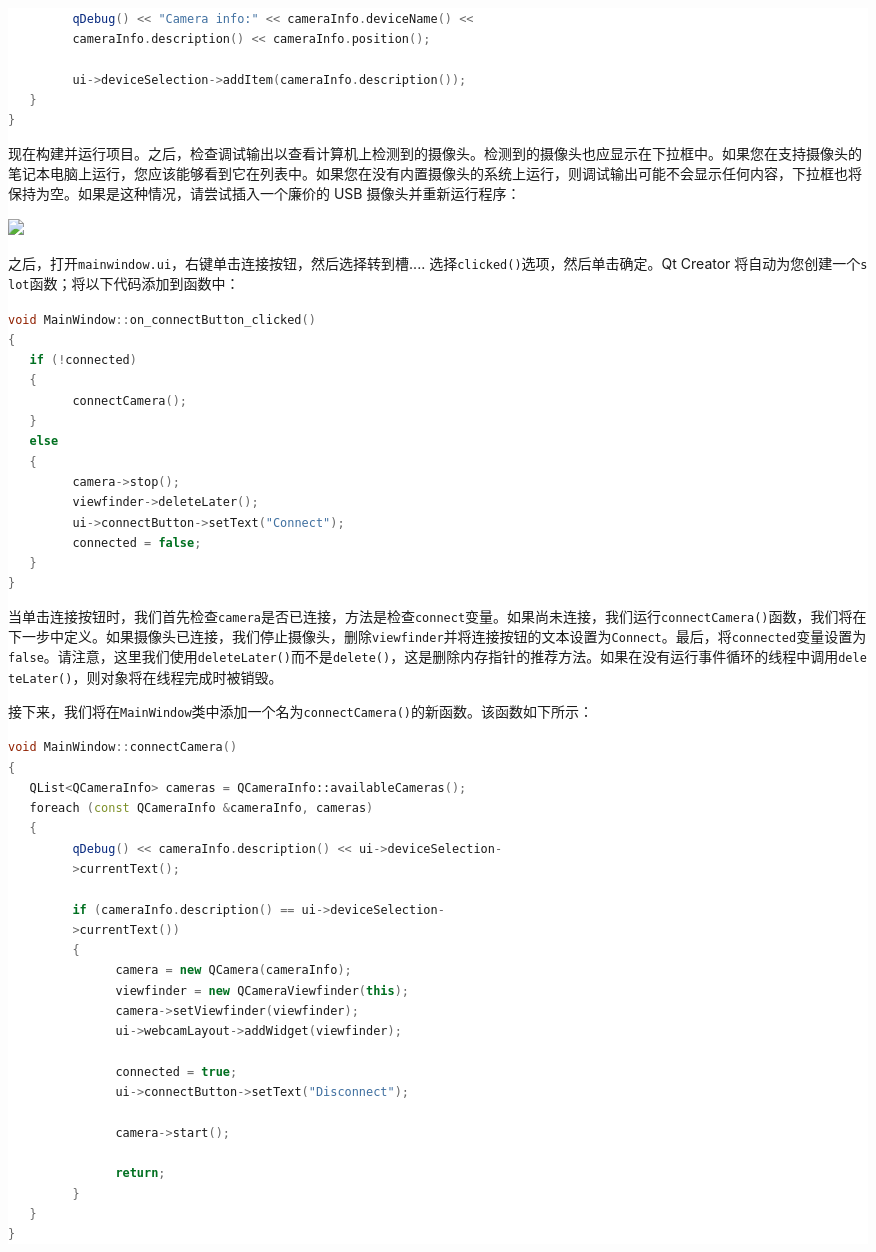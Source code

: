 ```cpp
         qDebug() << "Camera info:" << cameraInfo.deviceName() << 
         cameraInfo.description() << cameraInfo.position(); 

         ui->deviceSelection->addItem(cameraInfo.description()); 
   } 
} 
```

现在构建并运行项目。之后，检查调试输出以查看计算机上检测到的摄像头。检测到的摄像头也应显示在下拉框中。如果您在支持摄像头的笔记本电脑上运行，您应该能够看到它在列表中。如果您在没有内置摄像头的系统上运行，则调试输出可能不会显示任何内容，下拉框也将保持为空。如果是这种情况，请尝试插入一个廉价的 USB 摄像头并重新运行程序：

![](https://github.com/OpenDocCN/freelearn-c-cpp-zh/raw/master/docs/cpp-gui-prog-qt5/img/653beee6-57b1-4705-8987-5387abe142b4.png)

之后，打开`mainwindow.ui`，右键单击连接按钮，然后选择转到槽.... 选择`clicked()`选项，然后单击确定。Qt Creator 将自动为您创建一个`slot`函数；将以下代码添加到函数中：

```cpp
void MainWindow::on_connectButton_clicked() 
{ 
   if (!connected) 
   { 
         connectCamera(); 
   } 
   else 
   { 
         camera->stop(); 
         viewfinder->deleteLater(); 
         ui->connectButton->setText("Connect"); 
         connected = false; 
   } 
} 
```

当单击连接按钮时，我们首先检查`camera`是否已连接，方法是检查`connect`变量。如果尚未连接，我们运行`connectCamera()`函数，我们将在下一步中定义。如果摄像头已连接，我们停止摄像头，删除`viewfinder`并将连接按钮的文本设置为`Connect`。最后，将`connected`变量设置为`false`。请注意，这里我们使用`deleteLater()`而不是`delete()`，这是删除内存指针的推荐方法。如果在没有运行事件循环的线程中调用`deleteLater()`，则对象将在线程完成时被销毁。

接下来，我们将在`MainWindow`类中添加一个名为`connectCamera()`的新函数。该函数如下所示：

```cpp
void MainWindow::connectCamera() 
{ 
   QList<QCameraInfo> cameras = QCameraInfo::availableCameras(); 
   foreach (const QCameraInfo &cameraInfo, cameras) 
   { 
         qDebug() << cameraInfo.description() << ui->deviceSelection-
         >currentText(); 

         if (cameraInfo.description() == ui->deviceSelection- 
         >currentText()) 
         { 
               camera = new QCamera(cameraInfo); 
               viewfinder = new QCameraViewfinder(this); 
               camera->setViewfinder(viewfinder); 
               ui->webcamLayout->addWidget(viewfinder); 

               connected = true; 
               ui->connectButton->setText("Disconnect"); 

               camera->start(); 

               return; 
         } 
   } 
} 
```

